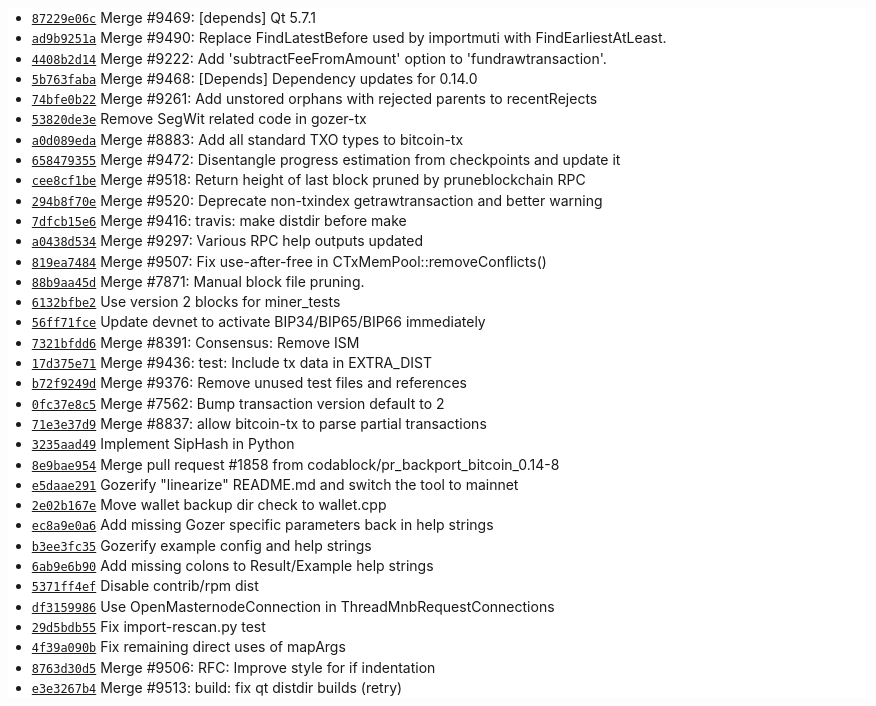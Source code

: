 - [`87229e06c`](https://github.com/gozerpay/gozer/commit/87229e06c) Merge #9469: [depends] Qt 5.7.1
- [`ad9b9251a`](https://github.com/gozerpay/gozer/commit/ad9b9251a) Merge #9490: Replace FindLatestBefore used by importmuti with FindEarliestAtLeast.
- [`4408b2d14`](https://github.com/gozerpay/gozer/commit/4408b2d14) Merge #9222: Add 'subtractFeeFromAmount' option to 'fundrawtransaction'.
- [`5b763faba`](https://github.com/gozerpay/gozer/commit/5b763faba) Merge #9468: [Depends] Dependency updates for 0.14.0
- [`74bfe0b22`](https://github.com/gozerpay/gozer/commit/74bfe0b22) Merge #9261: Add unstored orphans with rejected parents to recentRejects
- [`53820de3e`](https://github.com/gozerpay/gozer/commit/53820de3e) Remove SegWit related code in gozer-tx
- [`a0d089eda`](https://github.com/gozerpay/gozer/commit/a0d089eda) Merge #8883: Add all standard TXO types to bitcoin-tx
- [`658479355`](https://github.com/gozerpay/gozer/commit/658479355) Merge #9472: Disentangle progress estimation from checkpoints and update it
- [`cee8cf1be`](https://github.com/gozerpay/gozer/commit/cee8cf1be) Merge #9518: Return height of last block pruned by pruneblockchain RPC
- [`294b8f70e`](https://github.com/gozerpay/gozer/commit/294b8f70e) Merge #9520: Deprecate non-txindex getrawtransaction and better warning
- [`7dfcb15e6`](https://github.com/gozerpay/gozer/commit/7dfcb15e6) Merge #9416: travis: make distdir before make
- [`a0438d534`](https://github.com/gozerpay/gozer/commit/a0438d534) Merge #9297: Various RPC help outputs updated
- [`819ea7484`](https://github.com/gozerpay/gozer/commit/819ea7484) Merge #9507: Fix use-after-free in CTxMemPool::removeConflicts()
- [`88b9aa45d`](https://github.com/gozerpay/gozer/commit/88b9aa45d) Merge #7871: Manual block file pruning.
- [`6132bfbe2`](https://github.com/gozerpay/gozer/commit/6132bfbe2) Use version 2 blocks for miner_tests
- [`56ff71fce`](https://github.com/gozerpay/gozer/commit/56ff71fce) Update devnet to activate BIP34/BIP65/BIP66 immediately
- [`7321bfdd6`](https://github.com/gozerpay/gozer/commit/7321bfdd6) Merge #8391: Consensus: Remove ISM
- [`17d375e71`](https://github.com/gozerpay/gozer/commit/17d375e71) Merge #9436: test: Include tx data in EXTRA_DIST
- [`b72f9249d`](https://github.com/gozerpay/gozer/commit/b72f9249d) Merge #9376: Remove unused test files and references
- [`0fc37e8c5`](https://github.com/gozerpay/gozer/commit/0fc37e8c5) Merge #7562: Bump transaction version default to 2
- [`71e3e37d9`](https://github.com/gozerpay/gozer/commit/71e3e37d9) Merge #8837: allow bitcoin-tx to parse partial transactions
- [`3235aad49`](https://github.com/gozerpay/gozer/commit/3235aad49) Implement SipHash in Python
- [`8e9bae954`](https://github.com/gozerpay/gozer/commit/8e9bae954) Merge pull request #1858 from codablock/pr_backport_bitcoin_0.14-8
- [`e5daae291`](https://github.com/gozerpay/gozer/commit/e5daae291) Gozerify "linearize" README.md and switch the tool to mainnet
- [`2e02b167e`](https://github.com/gozerpay/gozer/commit/2e02b167e) Move wallet backup dir check to wallet.cpp
- [`ec8a9e0a6`](https://github.com/gozerpay/gozer/commit/ec8a9e0a6) Add missing Gozer specific parameters back in help strings
- [`b3ee3fc35`](https://github.com/gozerpay/gozer/commit/b3ee3fc35) Gozerify example config and help strings
- [`6ab9e6b90`](https://github.com/gozerpay/gozer/commit/6ab9e6b90) Add missing colons to Result/Example help strings
- [`5371ff4ef`](https://github.com/gozerpay/gozer/commit/5371ff4ef) Disable contrib/rpm dist
- [`df3159986`](https://github.com/gozerpay/gozer/commit/df3159986) Use OpenMasternodeConnection in ThreadMnbRequestConnections
- [`29d5bdb55`](https://github.com/gozerpay/gozer/commit/29d5bdb55) Fix import-rescan.py test
- [`4f39a090b`](https://github.com/gozerpay/gozer/commit/4f39a090b) Fix remaining direct uses of mapArgs
- [`8763d30d5`](https://github.com/gozerpay/gozer/commit/8763d30d5) Merge #9506: RFC: Improve style for if indentation
- [`e3e3267b4`](https://github.com/gozerpay/gozer/commit/e3e3267b4) Merge #9513: build: fix qt distdir builds (retry)